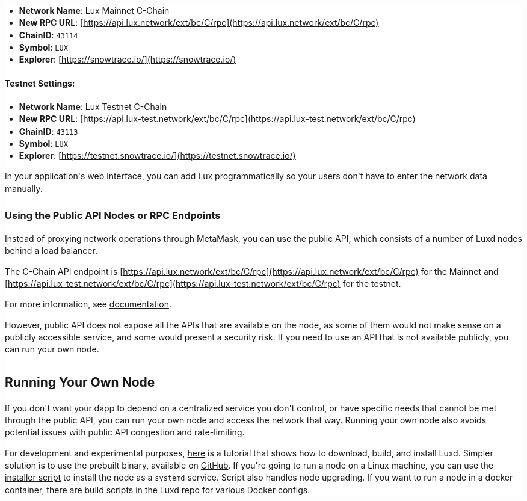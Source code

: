 - **Network Name**: Lux Mainnet C-Chain
- **New RPC URL**: [https://api.lux.network/ext/bc/C/rpc](https://api.lux.network/ext/bc/C/rpc)
- **ChainID**: `43114`
- **Symbol**: `LUX`
- **Explorer**: [https://snowtrace.io/](https://snowtrace.io/)

#### **Testnet Settings:**

- **Network Name**: Lux Testnet C-Chain
- **New RPC URL**: [https://api.lux-test.network/ext/bc/C/rpc](https://api.lux-test.network/ext/bc/C/rpc)
- **ChainID**: `43113`
- **Symbol**: `LUX`
- **Explorer**: [https://testnet.snowtrace.io/](https://testnet.snowtrace.io/)

In your application's web interface, you can
[add Lux programmatically](/build/dapp/advanced/add-lux-programmatically.md#metamask)
so your users don't have to enter the network data manually.

### Using the Public API Nodes or RPC Endpoints

Instead of proxying network operations through MetaMask, you can use the public
API, which consists of a number of Luxd nodes behind a load balancer.

The C-Chain API endpoint is
[https://api.lux.network/ext/bc/C/rpc](https://api.lux.network/ext/bc/C/rpc)
for the Mainnet and
[https://api.lux-test.network/ext/bc/C/rpc](https://api.lux-test.network/ext/bc/C/rpc)
for the testnet.

For more information, see [documentation](/tooling/rpc-providers.md).

However, public API does not expose all the APIs that are available on the node,
as some of them would not make sense on a publicly accessible service, and some
would present a security risk. If you need to use an API that is not available
publicly, you can run your own node.

## Running Your Own Node

If you don't want your dapp to depend on a centralized service you don't
control, or have specific needs that cannot be met through the public API, you
can run your own node and access the network that way. Running your own node
also avoids potential issues with public API congestion and rate-limiting.

For development and experimental purposes,
[here](/nodes/run/node-manually.md) is a tutorial that shows
how to download, build, and install Luxd. Simpler solution is to use the
prebuilt binary, available on
[GitHub](https://github.com/luxfi/luxd/releases). If you're going to
run a node on a Linux machine, you can use the
[installer script](/nodes/run/with-installer/installing-luxd.md) to install the node as a
`systemd` service. Script also handles node upgrading. If you want to run a node
in a docker container, there are [build
scripts](https://github.com/luxfi/luxd/tree/master/scripts) in the
Luxd repo for various Docker configs.
